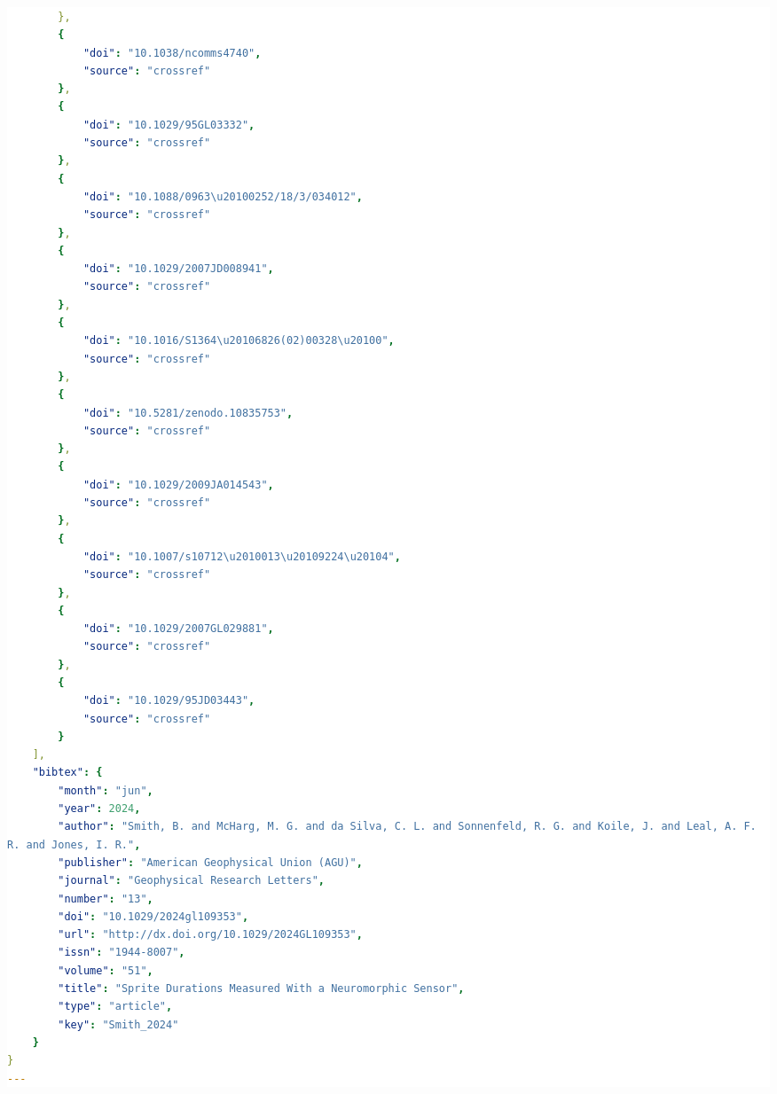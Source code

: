 ```yaml
        },
        {
            "doi": "10.1038/ncomms4740",
            "source": "crossref"
        },
        {
            "doi": "10.1029/95GL03332",
            "source": "crossref"
        },
        {
            "doi": "10.1088/0963\u20100252/18/3/034012",
            "source": "crossref"
        },
        {
            "doi": "10.1029/2007JD008941",
            "source": "crossref"
        },
        {
            "doi": "10.1016/S1364\u20106826(02)00328\u20100",
            "source": "crossref"
        },
        {
            "doi": "10.5281/zenodo.10835753",
            "source": "crossref"
        },
        {
            "doi": "10.1029/2009JA014543",
            "source": "crossref"
        },
        {
            "doi": "10.1007/s10712\u2010013\u20109224\u20104",
            "source": "crossref"
        },
        {
            "doi": "10.1029/2007GL029881",
            "source": "crossref"
        },
        {
            "doi": "10.1029/95JD03443",
            "source": "crossref"
        }
    ],
    "bibtex": {
        "month": "jun",
        "year": 2024,
        "author": "Smith, B. and McHarg, M. G. and da Silva, C. L. and Sonnenfeld, R. G. and Koile, J. and Leal, A. F. R. and Jones, I. R.",
        "publisher": "American Geophysical Union (AGU)",
        "journal": "Geophysical Research Letters",
        "number": "13",
        "doi": "10.1029/2024gl109353",
        "url": "http://dx.doi.org/10.1029/2024GL109353",
        "issn": "1944-8007",
        "volume": "51",
        "title": "Sprite Durations Measured With a Neuromorphic Sensor",
        "type": "article",
        "key": "Smith_2024"
    }
}
---
```
